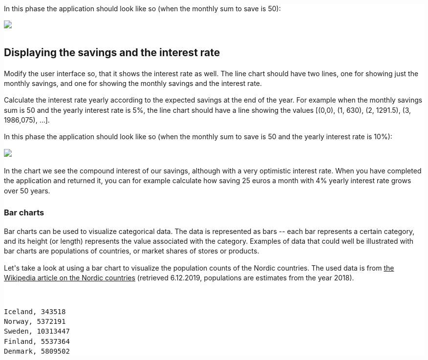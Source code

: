 
In this phase the application should look like so (when the monthly sum to save is 50):

<img src="../img/saastolaskuri-2.png" />


<h2>Displaying the savings and the interest rate</h2>


Modify the user interface so, that it shows the interest rate as well. The line chart should have two lines, one for showing just the monthly savings, and one for showing the monthly savings and the interest rate.


Calculate the interest rate yearly according to the expected  savings at the end of the year. For example when the monthly savings sum is 50 and the yearly interest rate is 5%, the line chart should have a line showing the values [(0,0), (1, 630), (2, 1291.5), (3, 1986,075), ...].


In this phase the application should look like so (when the monthly sum to save is 50 and the yearly interest rate is 10%):

<img src="../img/saastolaskuri-3.png" />



In the chart we see the compound interest of our savings, although with a very optimistic interest rate. When you have completed the application and returned it, you can for example calculate how saving 25 euros a month with 4% yearly interest rate grows over 50 years.

</programming-exercise>




### Bar charts



Bar charts can be used to visualize categorical data. The data is represented as bars --  each bar represents a certain category, and its height (or length) represents the value associated with the category. Examples of data that could well be illustrated with bar charts are populations of countries, or market shares of stores or products.



Let's take a look at using a bar chart to visualize the population counts of the Nordic countries. The used data is from [the Wikipedia article on the Nordic countries](https://en.wikipedia.org/wiki/Nordic_countries) (retrieved 6.12.2019, populations are estimates from the year 2018).

<br/>



<pre>
Iceland, 343518
Norway, 5372191
Sweden, 10313447
Finland, 5537364
Denmark, 5809502
</pre>

